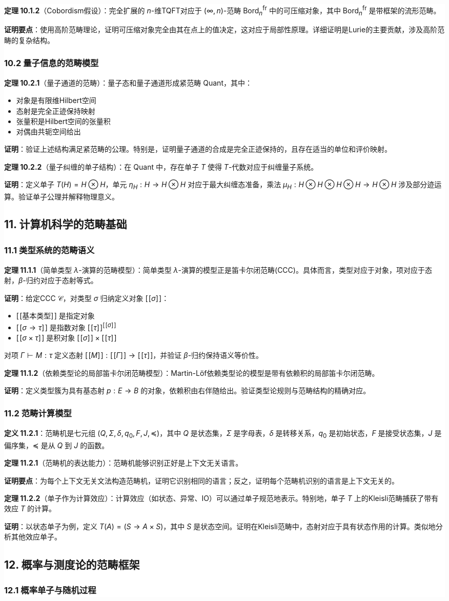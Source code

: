 **定理 10.1.2**（Cobordism假设）：完全扩展的 $n$-维TQFT对应于 $(\infty,n)$-范畴 $\text{Bord}_n^{\text{fr}}$ 中的可压缩对象，其中 $\text{Bord}_n^{\text{fr}}$ 是带框架的流形范畴。

**证明要点**：使用高阶范畴理论，证明可压缩对象完全由其在点上的值决定，这对应于局部性原理。详细证明是Lurie的主要贡献，涉及高阶范畴的复杂结构。

### 10.2 量子信息的范畴模型

**定理 10.2.1**（量子通道的范畴）：量子态和量子通道形成紧范畴 $\text{Quant}$，其中：

- 对象是有限维Hilbert空间
- 态射是完全正迹保持映射
- 张量积是Hilbert空间的张量积
- 对偶由共轭空间给出

**证明**：验证上述结构满足紧范畴的公理。特别是，证明量子通道的合成是完全正迹保持的，且存在适当的单位和评价映射。

**定理 10.2.2**（量子纠缠的单子结构）：在 $\text{Quant}$ 中，存在单子 $T$ 使得 $T$-代数对应于纠缠量子系统。

**证明**：定义单子 $T(H) = H \otimes H$，单元 $\eta_H: H \to H \otimes H$ 对应于最大纠缠态准备，乘法 $\mu_H: H \otimes H \otimes H \otimes H \to H \otimes H$ 涉及部分迹运算。验证单子公理并解释物理意义。

## 11. 计算机科学的范畴基础

### 11.1 类型系统的范畴语义

**定理 11.1.1**（简单类型 $\lambda$-演算的范畴模型）：简单类型 $\lambda$-演算的模型正是笛卡尔闭范畴(CCC)。具体而言，类型对应于对象，项对应于态射，$\beta$-归约对应于态射等式。

**证明**：给定CCC $\mathcal{C}$，对类型 $\sigma$ 归纳定义对象 $[\![\sigma]\!]$：

- $[\![\text{基本类型}]\!]$ 是指定对象
- $[\![\sigma \to \tau]\!]$ 是指数对象 $[\![\tau]\!]^{[\![\sigma]\!]}$
- $[\![\sigma \times \tau]\!]$ 是积对象 $[\![\sigma]\!] \times [\![\tau]\!]$

对项 $\Gamma \vdash M: \tau$ 定义态射 $[\![M]\!]: [\![\Gamma]\!] \to [\![\tau]\!]$，并验证 $\beta$-归约保持语义等价性。

**定理 11.1.2**（依赖类型论的局部笛卡尔闭范畴模型）：Martin-Löf依赖类型论的模型是带有依赖积的局部笛卡尔闭范畴。

**证明**：定义类型簇为具有基态射 $p: E \to B$ 的对象，依赖积由右伴随给出。验证类型论规则与范畴结构的精确对应。

### 11.2 范畴计算模型

**定义 11.2.1**：范畴机是七元组 $(Q, \Sigma, \delta, q_0, F, J, \preceq)$，其中 $Q$ 是状态集，$\Sigma$ 是字母表，$\delta$ 是转移关系，$q_0$ 是初始状态，$F$ 是接受状态集，$J$ 是偏序集，$\preceq$ 是从 $Q$ 到 $J$ 的函数。

**定理 11.2.1**（范畴机的表达能力）：范畴机能够识别正好是上下文无关语言。

**证明要点**：为每个上下文无关文法构造范畴机，证明它识别相同的语言；反之，证明每个范畴机识别的语言是上下文无关的。

**定理 11.2.2**（单子作为计算效应）：计算效应（如状态、异常、IO）可以通过单子规范地表示。特别地，单子 $T$ 上的Kleisli范畴捕获了带有效应 $T$ 的计算。

**证明**：以状态单子为例，定义 $T(A) = (S \to A \times S)$，其中 $S$ 是状态空间。证明在Kleisli范畴中，态射对应于具有状态作用的计算。类似地分析其他效应单子。

## 12. 概率与测度论的范畴框架

### 12.1 概率单子与随机过程
